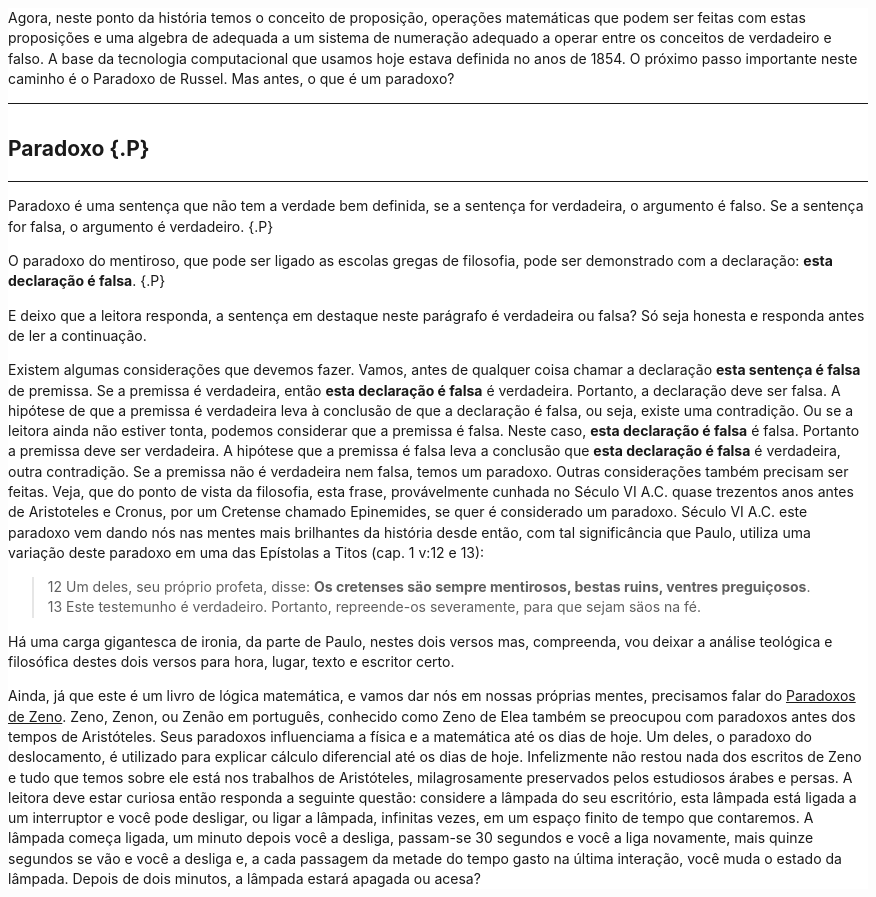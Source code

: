 Agora, neste ponto da história temos o conceito de proposição, operações matemáticas que podem ser feitas com estas proposições e uma algebra de adequada a um sistema de numeração adequado a operar entre os conceitos de verdadeiro e falso. A base da tecnologia computacional que usamos hoje estava definida no anos de 1854. O próximo passo importante neste caminho é o Paradoxo de Russel. Mas antes, o que é um paradoxo?

<hr/>

## Paradoxo {.P}

<hr/>

Paradoxo é uma sentença que não tem a verdade bem definida, se a sentença for verdadeira, o argumento é falso. Se a sentença for falsa, o argumento é verdadeiro. {.P}

O paradoxo do mentiroso, que pode ser ligado as escolas gregas de filosofia, pode ser demonstrado com a declaração: __esta declaração é falsa__. {.P}

E deixo que a leitora responda, a sentença em destaque neste parágrafo é verdadeira ou falsa? Só seja honesta e responda antes de ler a continuação.

Existem algumas considerações que devemos fazer. Vamos, antes de qualquer coisa chamar a declaração __esta sentença é falsa__ de premissa. Se a premissa é verdadeira, então __esta declaração é falsa__ é verdadeira. Portanto, a declaração deve ser falsa. A hipótese de que a premissa é verdadeira leva à conclusão de que a declaração é falsa, ou seja, existe uma contradição. Ou se a leitora ainda não estiver tonta, podemos considerar que a premissa é falsa. Neste caso, __esta declaração é falsa__ é falsa. Portanto a premissa deve ser verdadeira. A hipótese que a premissa é falsa leva a conclusão que __esta declaração é falsa__ é verdadeira, outra contradição. Se a premissa não é verdadeira nem falsa, temos um paradoxo. Outras considerações também precisam ser feitas. Veja, que do ponto de vista da filosofia, esta frase, provávelmente cunhada no Século VI A.C. quase trezentos anos antes de Aristoteles e Cronus, por um Cretense chamado Epinemides, se quer é considerado um paradoxo. Século VI A.C. este paradoxo vem dando nós nas mentes mais brilhantes da história desde então, com tal significância que Paulo, utiliza uma variação deste paradoxo em uma das Epístolas a Titos (cap. 1 v:12 e 13):

>12 Um deles, seu próprio profeta, disse: __Os cretenses säo sempre mentirosos, bestas ruins, ventres preguiçosos__. <br>
13 Este testemunho é verdadeiro. Portanto, repreende-os severamente, para que sejam säos na fé.

Há uma carga gigantesca de ironia, da parte de Paulo, nestes dois versos mas, compreenda, vou deixar a análise teológica e filosófica destes dois versos para hora, lugar, texto e escritor certo.

Ainda, já que este é um livro de lógica matemática, e vamos dar nós em nossas próprias mentes, precisamos falar do [Paradoxos de Zeno](https://math.dartmouth.edu/~matc/Readers/HowManyAngels/SpaceTimeMotion/STM.html). Zeno, Zenon, ou Zenão em português, conhecido como Zeno de Elea também se preocupou com paradoxos antes dos tempos de Aristóteles. Seus paradoxos influenciama a física e a matemática até os dias de hoje. Um deles, o paradoxo do deslocamento, é utilizado para explicar cálculo diferencial até os dias de hoje. Infelizmente não restou nada dos escritos de Zeno e tudo que temos sobre ele está nos trabalhos de Aristóteles, milagrosamente preservados pelos estudiosos árabes e persas. A leitora deve estar curiosa então responda a seguinte questão: considere a lâmpada do seu escritório, esta lâmpada está ligada a um interruptor e você pode desligar, ou ligar a lâmpada, infinitas vezes, em um espaço finito de tempo que contaremos. A lâmpada começa ligada, um minuto depois você a desliga, passam-se 30 segundos e você a liga novamente, mais quinze segundos se vão e você a desliga e, a cada passagem da metade do tempo gasto na última interação, você muda o estado da lâmpada. Depois de dois minutos, a lâmpada estará apagada ou acesa?

